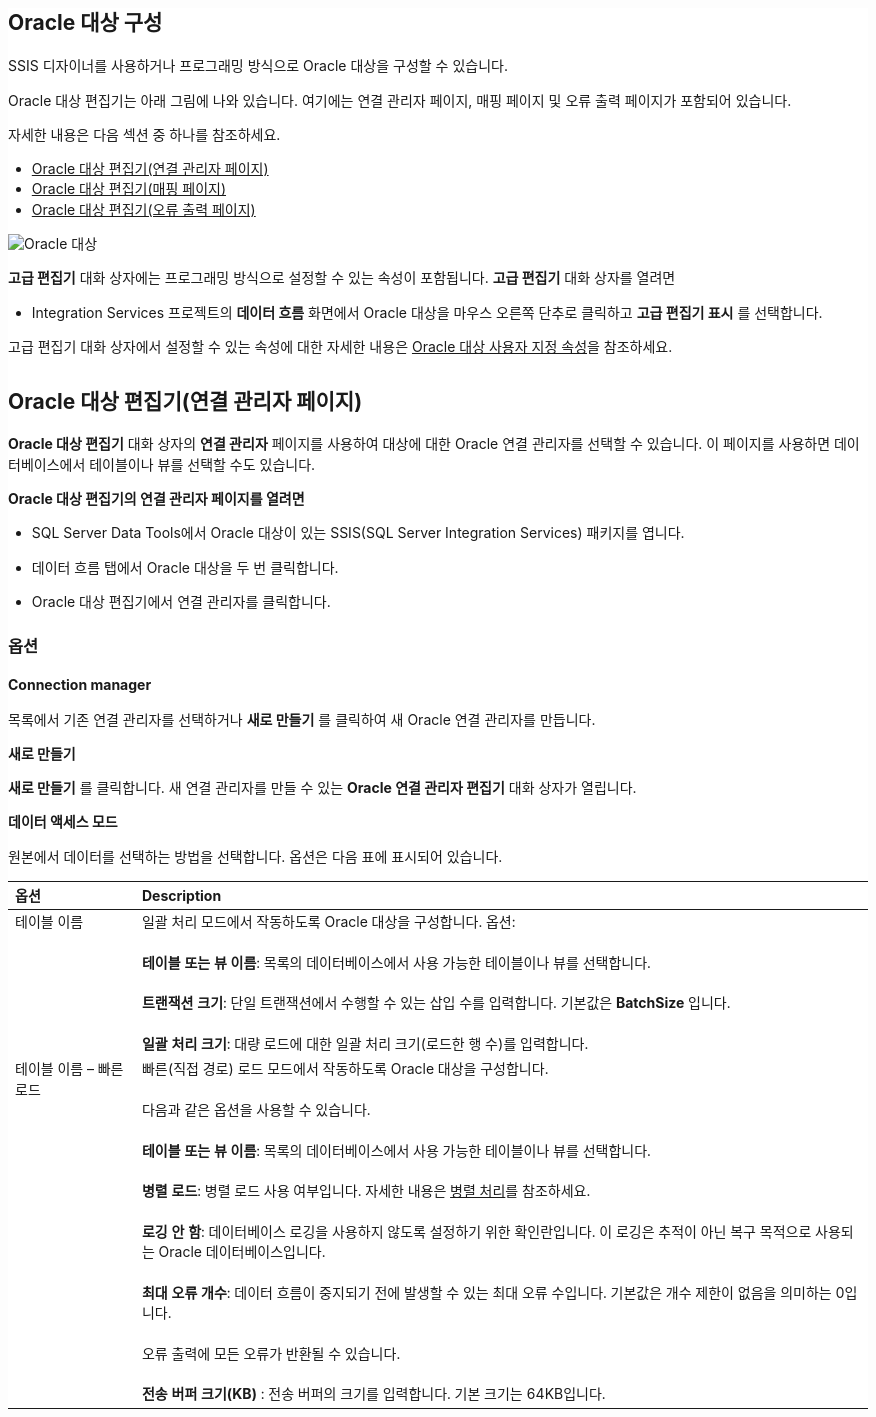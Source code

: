 ## <a name="configuring-the-oracle-destination"></a>Oracle 대상 구성

SSIS 디자이너를 사용하거나 프로그래밍 방식으로 Oracle 대상을 구성할 수 있습니다.

Oracle 대상 편집기는 아래 그림에 나와 있습니다. 여기에는 연결 관리자 페이지, 매핑 페이지 및 오류 출력 페이지가 포함되어 있습니다.

자세한 내용은 다음 섹션 중 하나를 참조하세요.

- [Oracle 대상 편집기(연결 관리자 페이지)](#oracle-destination-editor-connection-manager-page)
- [Oracle 대상 편집기(매핑 페이지)](#oracle-destination-editor-mappings-page)
- [Oracle 대상 편집기(오류 출력 페이지)](#oracle-destination-editor-error-output-page)

![Oracle 대상](media/oracle-destination.png)

**고급 편집기** 대화 상자에는 프로그래밍 방식으로 설정할 수 있는 속성이 포함됩니다.
**고급 편집기** 대화 상자를 열려면

- Integration Services 프로젝트의 **데이터 흐름** 화면에서 Oracle 대상을 마우스 오른쪽 단추로 클릭하고 **고급 편집기 표시** 를 선택합니다.

고급 편집기 대화 상자에서 설정할 수 있는 속성에 대한 자세한 내용은 [Oracle 대상 사용자 지정 속성](#oracle-destination-custom-properties)을 참조하세요.

## <a name="oracle-destination-editor-connection-manager-page"></a>Oracle 대상 편집기(연결 관리자 페이지)

**Oracle 대상 편집기** 대화 상자의 **연결 관리자** 페이지를 사용하여 대상에 대한 Oracle 연결 관리자를 선택할 수 있습니다. 이 페이지를 사용하면 데이터베이스에서 테이블이나 뷰를 선택할 수도 있습니다.

**Oracle 대상 편집기의 연결 관리자 페이지를 열려면**

- SQL Server Data Tools에서 Oracle 대상이 있는 SSIS(SQL Server Integration Services) 패키지를 엽니다.

- 데이터 흐름 탭에서 Oracle 대상을 두 번 클릭합니다.

- Oracle 대상 편집기에서 연결 관리자를 클릭합니다.

### <a name="options"></a>옵션

**Connection manager**

목록에서 기존 연결 관리자를 선택하거나 **새로 만들기** 를 클릭하여 새 Oracle 연결 관리자를 만듭니다.

**새로 만들기**

**새로 만들기** 를 클릭합니다. 새 연결 관리자를 만들 수 있는 **Oracle 연결 관리자 편집기** 대화 상자가 열립니다.

**데이터 액세스 모드**

원본에서 데이터를 선택하는 방법을 선택합니다. 옵션은 다음 표에 표시되어 있습니다.

|옵션|Description|
|:-|:-|
|테이블 이름|일괄 처리 모드에서 작동하도록 Oracle 대상을 구성합니다. 옵션:<br><br> **테이블 또는 뷰 이름**: 목록의 데이터베이스에서 사용 가능한 테이블이나 뷰를 선택합니다.<br><br> **트랜잭션 크기**: 단일 트랜잭션에서 수행할 수 있는 삽입 수를 입력합니다. 기본값은 **BatchSize** 입니다.<br><br> **일괄 처리 크기**: 대량 로드에 대한 일괄 처리 크기(로드한 행 수)를 입력합니다.
|테이블 이름 – 빠른 로드|빠른(직접 경로) 로드 모드에서 작동하도록 Oracle 대상을 구성합니다. <br><br>다음과 같은 옵션을 사용할 수 있습니다.<br><br> **테이블 또는 뷰 이름**: 목록의 데이터베이스에서 사용 가능한 테이블이나 뷰를 선택합니다.<br><br> **병렬 로드**: 병렬 로드 사용 여부입니다. 자세한 내용은 [병렬 처리](#parallelism)를 참조하세요.<br><br> **로깅 안 함**: 데이터베이스 로깅을 사용하지 않도록 설정하기 위한 확인란입니다. 이 로깅은 추적이 아닌 복구 목적으로 사용되는 Oracle 데이터베이스입니다.<br><br> **최대 오류 개수**: 데이터 흐름이 중지되기 전에 발생할 수 있는 최대 오류 수입니다. 기본값은 개수 제한이 없음을 의미하는 0입니다.<br><br> 오류 출력에 모든 오류가 반환될 수 있습니다.<br><br> **전송 버퍼 크기(KB)** : 전송 버퍼의 크기를 입력합니다. 기본 크기는 64KB입니다.|
